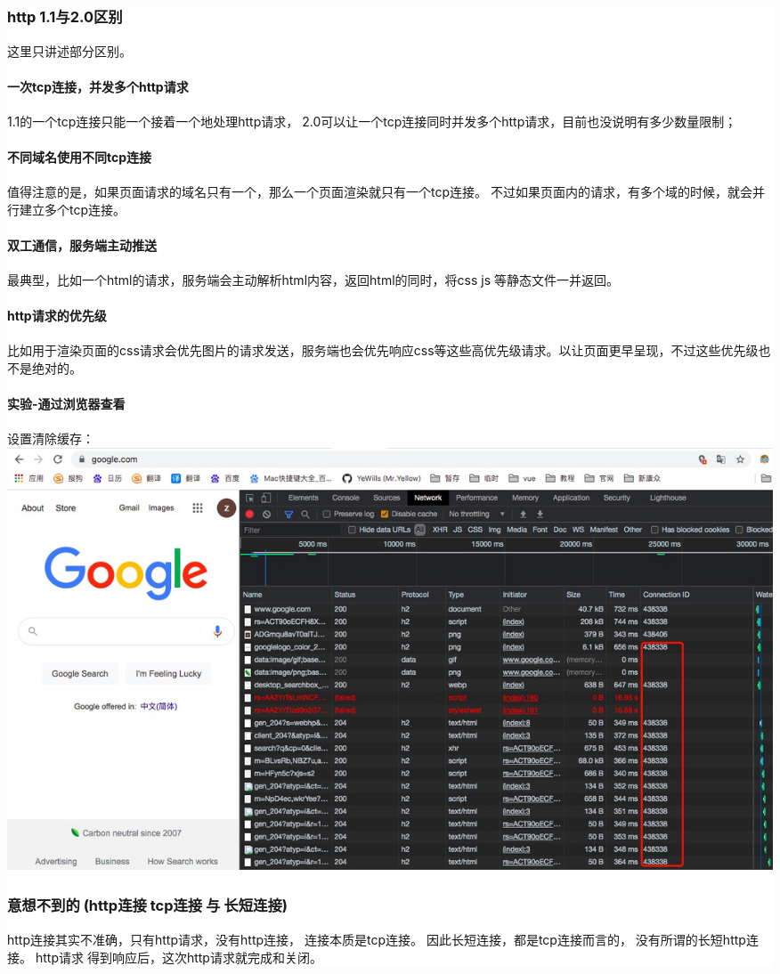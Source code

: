 
### http 1.1与2.0区别
这里只讲述部分区别。
#### 一次tcp连接，并发多个http请求
1.1的一个tcp连接只能一个接着一个地处理http请求，
2.0可以让一个tcp连接同时并发多个http请求，目前也没说明有多少数量限制；
#### 不同域名使用不同tcp连接
值得注意的是，如果页面请求的域名只有一个，那么一个页面渲染就只有一个tcp连接。
不过如果页面内的请求，有多个域的时候，就会并行建立多个tcp连接。
#### 双工通信，服务端主动推送
最典型，比如一个html的请求，服务端会主动解析html内容，返回html的同时，将css js 等静态文件一并返回。

#### http请求的优先级
比如用于渲染页面的css请求会优先图片的请求发送，服务端也会优先响应css等这些高优先级请求。以让页面更早呈现，不过这些优先级也不是绝对的。

#### 实验-通过浏览器查看
设置清除缓存：
![](/image/http_again/compare3.jpg)


### 意想不到的 (http连接 tcp连接 与 长短连接)
http连接其实不准确，只有http请求，没有http连接，
连接本质是tcp连接。
因此长短连接，都是tcp连接而言的，
没有所谓的长短http连接。
http请求 得到响应后，这次http请求就完成和关闭。

